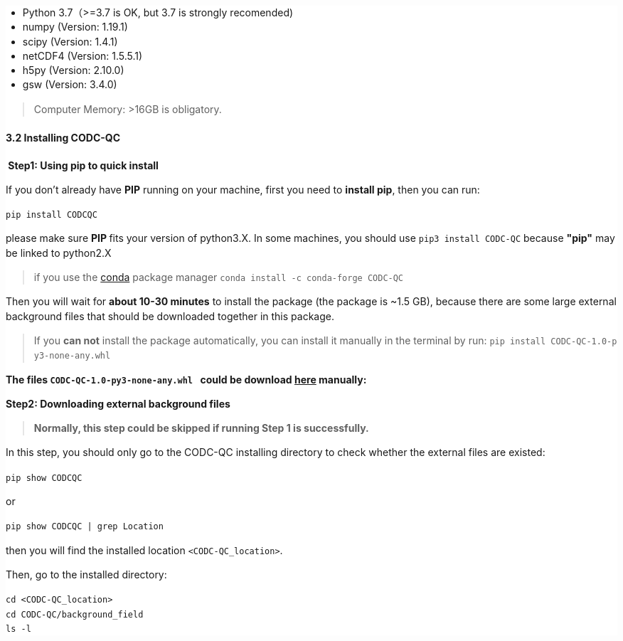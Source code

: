 + Python 3.7（>=3.7 is OK, but 3.7 is strongly recomended)
+ numpy (Version: 1.19.1)
+ scipy (Version: 1.4.1)
+ netCDF4 (Version: 1.5.5.1)
+ h5py (Version: 2.10.0)
+ gsw (Version: 3.4.0)

> Computer Memory: >16GB is obligatory.

#### 3.2 Installing CODC-QC

<b> Step1: Using pip to quick install</b>

If you don’t already have **PIP** running on your machine, first you need to **install pip**, then you can run:

```shell
pip install CODCQC
```

please make sure <b> PIP </b> fits your version of python3.X. In some machines, you should use `pip3 install CODC-QC` because **"pip"** may be linked to python2.X 

>  if you use the [conda](http://conda.io/) package manager `conda install -c conda-forge CODC-QC`

Then you will wait for **about 10-30 minutes** to install the package (the package is ~1.5 GB), because there are some large external background files that should be downloaded together in this package.

> If you **can not** install the package automatically, you can install it manually in the terminal by run: `pip install CODC-QC-1.0-py3-none-any.whl `

**The files `CODC-QC-1.0-py3-none-any.whl ` could be download [here]() manually:**



<b> Step2: Downloading external background files </b>

> **Normally, this step could be skipped if running Step 1 is successfully.**

In this step, you should only go to the CODC-QC installing directory to check whether the external files are existed:

```sh
pip show CODCQC 
```

or

``` shell
pip show CODCQC | grep Location
```

then you will find the installed location `<CODC-QC_location>`.

Then, go to the installed directory:

```shell
cd <CODC-QC_location>
cd CODC-QC/background_field
ls -l
```
